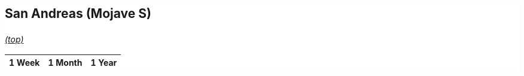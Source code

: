 ## San Andreas (Mojave S)
*[(top)](#table-of-contents)*

| 1 Week | 1 Month | 1 Year |
|-----|-----|-----|